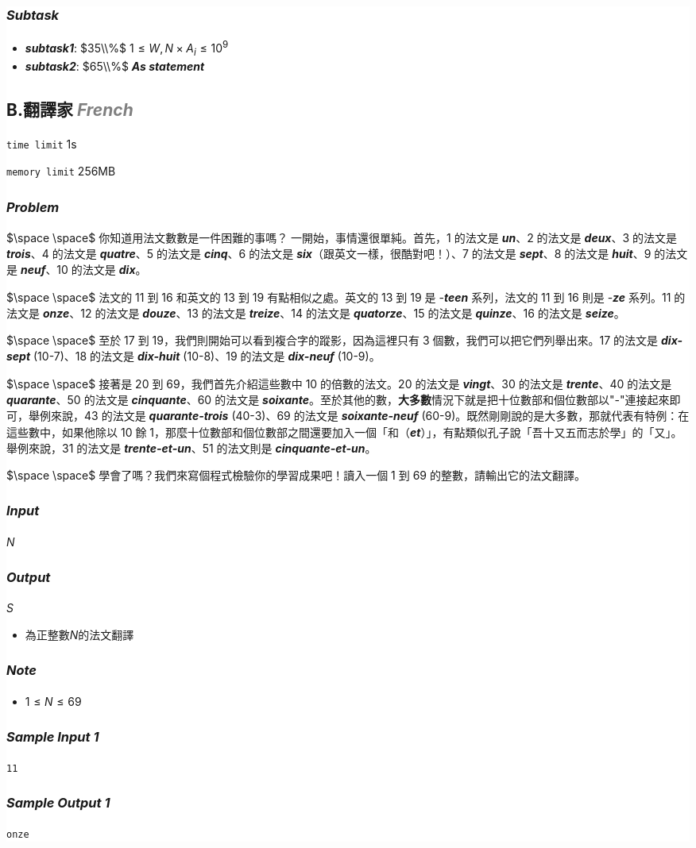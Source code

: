 ### ***Subtask***
 - ***subtask1***: $35\\%$ $1 \leq W, N \times A_i \leq 10 ^9$
 - ***subtask2***: $65\\%$ ***As statement***

<div style="page-break-after: always"></div>

## **B.翻譯家** <font color = 'gray'>***French***</font>
`time limit` 1s

`memory limit` 256MB

### ***Problem***
$\space \space$ 你知道用法文數數是一件困難的事嗎？
一開始，事情還很單純。首先，1 的法文是 ***un***、2 的法文是 ***deux***、3 的法文是 ***trois***、4 的法文是 ***quatre***、5 的法文是 ***cinq***、6 的法文是 ***six***（跟英文一樣，很酷對吧！）、7 的法文是 ***sept***、8 的法文是 ***huit***、9 的法文是 ***neuf***、10 的法文是 ***dix***。

$\space \space$ 法文的 11 到 16 和英文的 13 到 19 有點相似之處。英文的 13 到 19 是 -***teen*** 系列，法文的 11 到 16 則是 -***ze*** 系列。11 的法文是 ***onze***、12 的法文是 ***douze***、13 的法文是 ***treize***、14 的法文是 ***quatorze***、15 的法文是 ***quinze***、16 的法文是 ***seize***。

$\space \space$ 至於 17 到 19，我們則開始可以看到複合字的蹤影，因為這裡只有 3 個數，我們可以把它們列舉出來。17 的法文是 ***dix-sept*** (10-7)、18 的法文是 ***dix-huit*** (10-8)、19 的法文是 ***dix-neuf*** (10-9)。

$\space \space$ 接著是 20 到 69，我們首先介紹這些數中 10 的倍數的法文。20 的法文是 ***vingt***、30 的法文是 ***trente***、40 的法文是 ***quarante***、50 的法文是 ***cinquante***、60 的法文是 ***soixante***。至於其他的數，**大多數**情況下就是把十位數部和個位數部以"-"連接起來即可，舉例來說，43 的法文是 ***quarante-trois*** (40-3)、69 的法文是 ***soixante-neuf*** (60-9)。既然剛剛說的是大多數，那就代表有特例：在這些數中，如果他除以 10 餘 1，那麼十位數部和個位數部之間還要加入一個「和（***et***）」，有點類似孔子說「吾十又五而志於學」的「又」。舉例來說，31 的法文是 ***trente-et-un***、51 的法文則是 ***cinquante-et-un***。

$\space \space$ 學會了嗎？我們來寫個程式檢驗你的學習成果吧！讀入一個 $1$ 到 $69$ 的整數，請輸出它的法文翻譯。

### ***Input***

$N$ 

### ***Output***

$S$

- 為正整數$N$的法文翻譯

### ***Note***

- $1 \leq N \leq 69$

<div style="page-break-after: always"></div>

### ***Sample Input 1***
```
11
```

### ***Sample Output 1***
```
onze
```
